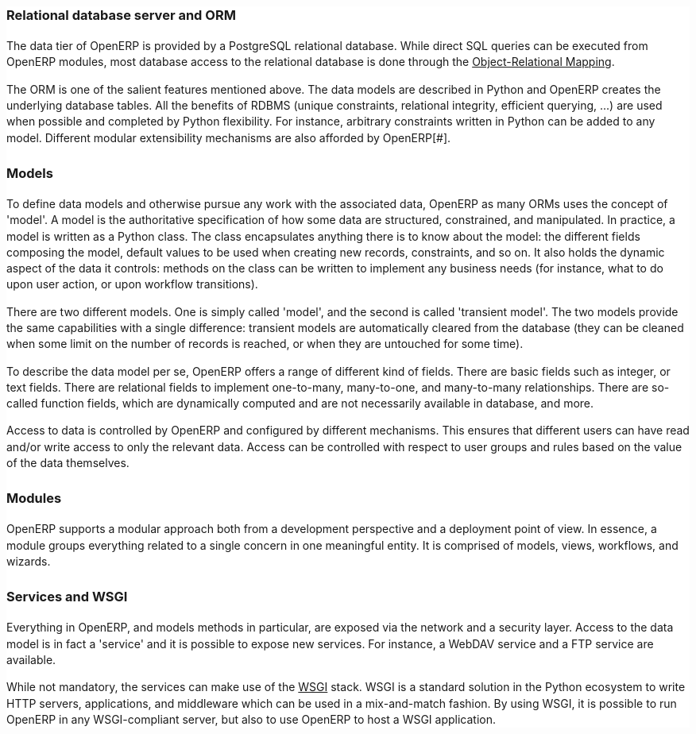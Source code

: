 ### Relational database server and ORM

The data tier of OpenERP is provided by a PostgreSQL relational database. While direct SQL queries can be executed from OpenERP modules, most database access to the relational database is done through the [Object-Relational Mapping](http://en.wikipedia.org/wiki/Object-relational_mapping).

The ORM is one of the salient features mentioned above. The data models are described in Python and OpenERP creates the underlying database tables. All the benefits of RDBMS (unique constraints, relational integrity, efficient querying, ...) are used when possible and completed by Python flexibility. For instance, arbitrary constraints written in Python can be added to any model. Different modular extensibility mechanisms are also afforded by OpenERP\[\#\].

### Models

To define data models and otherwise pursue any work with the associated data, OpenERP as many ORMs uses the concept of 'model'. A model is the authoritative specification of how some data are structured, constrained, and manipulated. In practice, a model is written as a Python class. The class encapsulates anything there is to know about the model: the different fields composing the model, default values to be used when creating new records, constraints, and so on. It also holds the dynamic aspect of the data it controls: methods on the class can be written to implement any business needs (for instance, what to do upon user action, or upon workflow transitions).

There are two different models. One is simply called 'model', and the second is called 'transient model'. The two models provide the same capabilities with a single difference: transient models are automatically cleared from the database (they can be cleaned when some limit on the number of records is reached, or when they are untouched for some time).

To describe the data model per se, OpenERP offers a range of different kind of fields. There are basic fields such as integer, or text fields. There are relational fields to implement one-to-many, many-to-one, and many-to-many relationships. There are so-called function fields, which are dynamically computed and are not necessarily available in database, and more.

Access to data is controlled by OpenERP and configured by different mechanisms. This ensures that different users can have read and/or write access to only the relevant data. Access can be controlled with respect to user groups and rules based on the value of the data themselves.

### Modules

OpenERP supports a modular approach both from a development perspective and a deployment point of view. In essence, a module groups everything related to a single concern in one meaningful entity. It is comprised of models, views, workflows, and wizards.

### Services and WSGI

Everything in OpenERP, and models methods in particular, are exposed via the network and a security layer. Access to the data model is in fact a 'service' and it is possible to expose new services. For instance, a WebDAV service and a FTP service are available.

While not mandatory, the services can make use of the [WSGI](http://en.wikipedia.org/wiki/Web_Server_Gateway_Interface) stack. WSGI is a standard solution in the Python ecosystem to write HTTP servers, applications, and middleware which can be used in a mix-and-match fashion. By using WSGI, it is possible to run OpenERP in any WSGI-compliant server, but also to use OpenERP to host a WSGI application.
